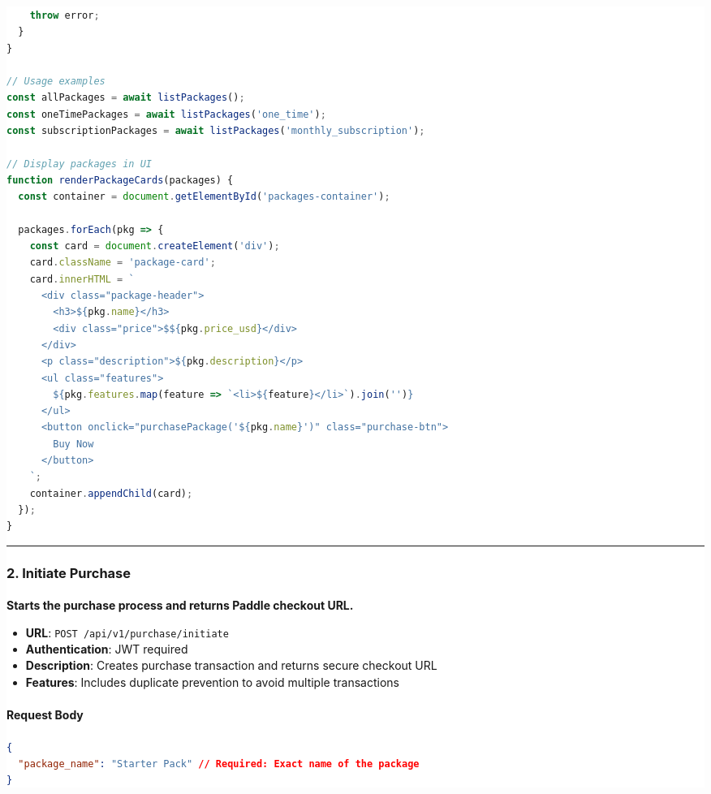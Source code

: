 ```javascript
    throw error;
  }
}

// Usage examples
const allPackages = await listPackages();
const oneTimePackages = await listPackages('one_time');
const subscriptionPackages = await listPackages('monthly_subscription');

// Display packages in UI
function renderPackageCards(packages) {
  const container = document.getElementById('packages-container');
  
  packages.forEach(pkg => {
    const card = document.createElement('div');
    card.className = 'package-card';
    card.innerHTML = `
      <div class="package-header">
        <h3>${pkg.name}</h3>
        <div class="price">$${pkg.price_usd}</div>
      </div>
      <p class="description">${pkg.description}</p>
      <ul class="features">
        ${pkg.features.map(feature => `<li>${feature}</li>`).join('')}
      </ul>
      <button onclick="purchasePackage('${pkg.name}')" class="purchase-btn">
        Buy Now
      </button>
    `;
    container.appendChild(card);
  });
}
```

---

### 2. Initiate Purchase

**Starts the purchase process and returns Paddle checkout URL.**

- **URL**: `POST /api/v1/purchase/initiate`
- **Authentication**: JWT required
- **Description**: Creates purchase transaction and returns secure checkout URL
- **Features**: Includes duplicate prevention to avoid multiple transactions

#### Request Body
```json
{
  "package_name": "Starter Pack" // Required: Exact name of the package
}
```
